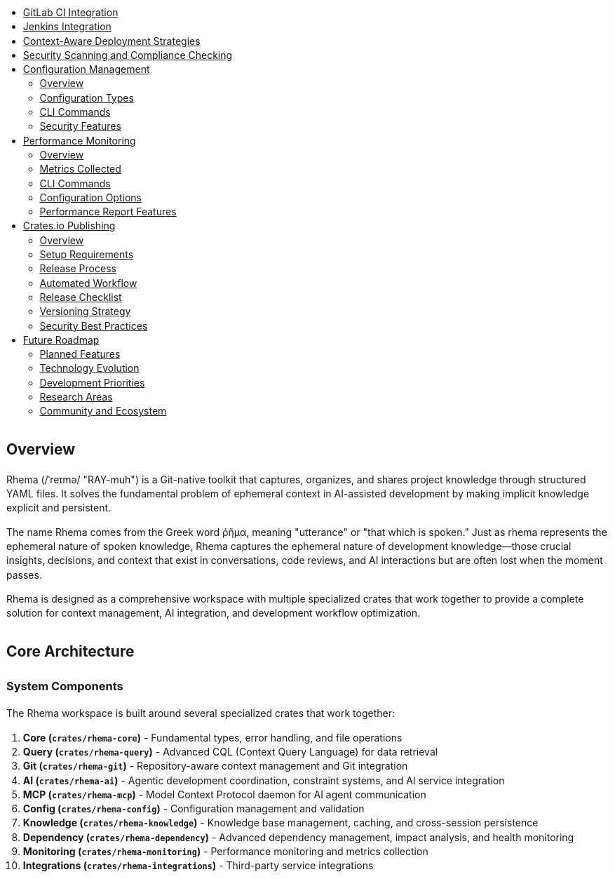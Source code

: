   - [GitLab CI Integration](#gitlab-ci-integration)
  - [Jenkins Integration](#jenkins-integration)
  - [Context-Aware Deployment Strategies](#context-aware-deployment-strategies)
  - [Security Scanning and Compliance Checking](#security-scanning-and-compliance-checking)
- [Configuration Management](#configuration-management)
  - [Overview](#overview-8)
  - [Configuration Types](#configuration-types)
  - [CLI Commands](#cli-commands)
  - [Security Features](#security-features-1)
- [Performance Monitoring](#performance-monitoring)
  - [Overview](#overview-9)
  - [Metrics Collected](#metrics-collected)
  - [CLI Commands](#cli-commands-1)
  - [Configuration Options](#configuration-options)
  - [Performance Report Features](#performance-report-features)
- [Crates.io Publishing](#cratesio-publishing)
  - [Overview](#overview-10)
  - [Setup Requirements](#setup-requirements)
  - [Release Process](#release-process)
  - [Automated Workflow](#automated-workflow)
  - [Release Checklist](#release-checklist)
  - [Versioning Strategy](#versioning-strategy)
  - [Security Best Practices](#security-best-practices)
- [Future Roadmap](#future-roadmap)
  - [Planned Features](#planned-features)
  - [Technology Evolution](#technology-evolution)
  - [Development Priorities](#development-priorities)
  - [Research Areas](#research-areas)
  - [Community and Ecosystem](#community-and-ecosystem)

## Overview

Rhema (/ˈreɪmə/ "RAY-muh") is a Git-native toolkit that captures, organizes, and shares project knowledge through structured YAML files. It solves the fundamental problem of ephemeral context in AI-assisted development by making implicit knowledge explicit and persistent.

The name Rhema comes from the Greek word ῥῆμα, meaning "utterance" or "that which is spoken." Just as rhema represents the ephemeral nature of spoken knowledge, Rhema captures the ephemeral nature of development knowledge—those crucial insights, decisions, and context that exist in conversations, code reviews, and AI interactions but are often lost when the moment passes.

Rhema is designed as a comprehensive workspace with multiple specialized crates that work together to provide a complete solution for context management, AI integration, and development workflow optimization.

## Core Architecture

### System Components

The Rhema workspace is built around several specialized crates that work together:

1. **Core (`crates/rhema-core`)** - Fundamental types, error handling, and file operations
2. **Query (`crates/rhema-query`)** - Advanced CQL (Context Query Language) for data retrieval
3. **Git (`crates/rhema-git`)** - Repository-aware context management and Git integration
4. **AI (`crates/rhema-ai`)** - Agentic development coordination, constraint systems, and AI service integration
5. **MCP (`crates/rhema-mcp`)** - Model Context Protocol daemon for AI agent communication
6. **Config (`crates/rhema-config`)** - Configuration management and validation
7. **Knowledge (`crates/rhema-knowledge`)** - Knowledge base management, caching, and cross-session persistence
8. **Dependency (`crates/rhema-dependency`)** - Advanced dependency management, impact analysis, and health monitoring
9. **Monitoring (`crates/rhema-monitoring`)** - Performance monitoring and metrics collection
10. **Integrations (`crates/rhema-integrations`)** - Third-party service integrations